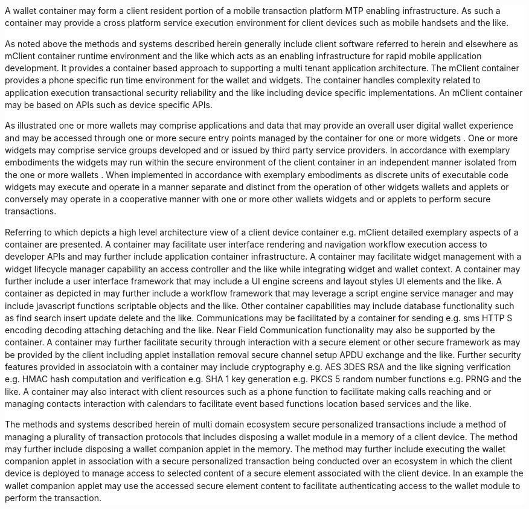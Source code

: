 A wallet container may form a client resident portion of a mobile transaction platform MTP enabling infrastructure. As such a container may provide a cross platform service execution environment for client devices such as mobile handsets and the like.

As noted above the methods and systems described herein generally include client software referred to herein and elsewhere as mClient container runtime environment and the like which acts as an enabling infrastructure for rapid mobile application development. It provides a container based approach to supporting a multi tenant application architecture. The mClient container provides a phone specific run time environment for the wallet and widgets. The container handles complexity related to application execution transactional security reliability and the like including device specific implementations. An mClient container may be based on APIs such as device specific APIs.

As illustrated one or more wallets may comprise applications and data that may provide an overall user digital wallet experience and may be accessed through one or more secure entry points managed by the container for one or more widgets . One or more widgets may comprise service groups developed and or issued by third party service providers. In accordance with exemplary embodiments the widgets may run within the secure environment of the client container in an independent manner isolated from the one or more wallets . When implemented in accordance with exemplary embodiments as discrete units of executable code widgets may execute and operate in a manner separate and distinct from the operation of other widgets wallets and applets or conversely may operate in a cooperative manner with one or more other wallets widgets and or applets to perform secure transactions.

Referring to which depicts a high level architecture view of a client device container e.g. mClient detailed exemplary aspects of a container are presented. A container may facilitate user interface rendering and navigation workflow execution access to developer APIs and may further include application container infrastructure. A container may facilitate widget management with a widget lifecycle manager capability an access controller and the like while integrating widget and wallet context. A container may further include a user interface framework that may include a UI engine screens and layout styles UI elements and the like. A container as depicted in may further include a workflow framework that may leverage a script engine service manager and may include javascript functions scriptable objects and the like. Other container capabilities may include database functionality such as find search insert update delete and the like. Communications may be facilitated by a container for sending e.g. sms HTTP S encoding decoding attaching detaching and the like. Near Field Communication functionality may also be supported by the container. A container may further facilitate security through interaction with a secure element or other secure framework as may be provided by the client including applet installation removal secure channel setup APDU exchange and the like. Further security features provided in associatoin with a container may include cryptography e.g. AES 3DES RSA and the like signing verification e.g. HMAC hash computation and verification e.g. SHA 1 key generation e.g. PKCS 5 random number functions e.g. PRNG and the like. A container may also interact with client resources such as a phone function to facilitate making calls reaching and or managing contacts interaction with calendars to facilitate event based functions location based services and the like.

The methods and systems described herein of multi domain ecosystem secure personalized transactions include a method of managing a plurality of transaction protocols that includes disposing a wallet module in a memory of a client device. The method may further include disposing a wallet companion applet in the memory. The method may further include executing the wallet companion applet in association with a secure personalized transaction being conducted over an ecosystem in which the client device is deployed to manage access to selected content of a secure element associated with the client device. In an example the wallet companion applet may use the accessed secure element content to facilitate authenticating access to the wallet module to perform the transaction.

